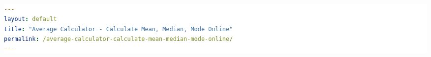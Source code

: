 ```yaml
---
layout: default
title: "Average Calculator - Calculate Mean, Median, Mode Online"
permalink: /average-calculator-calculate-mean-median-mode-online/
---
```



<meta charset="UTF-8">
<meta name="viewport" content="width=device-width, initial-scale=1.0">

<title>Free Online Average Calculator | Mean, Median, Mode & Range Tool</title>

<meta name="description" content="Calculate mean, median, mode, range and more with our free online average calculator tool. Fast, accurate results for students, teachers & data analysis. No login required.">
<meta name="keywords" content="average calculator, online mean calculator, median calculator, mode calculator, range calculator, statistics calculator, math average tool, data analysis calculator, free calculator">
<meta name="author" content="Paramdip Nath">
<meta name="robots" content="index, follow">


<link rel="canonical" href="https://toolesy.com/average-calculator-calculate-mean-median-mode-online" />


<meta property="og:title" content="Free Online Average Calculator | Calculate Mean, Median, Mode & Range">
<meta property="og:description" content="Free online average calculator tool. Perfect for math, statistics & data analysis. Calculate mean, median, mode & range instantly.">
<meta property="og:type" content="website">
<meta property="og:url" content="https://toolesy.com/average-calculator-calculate-mean-median-mode-online">


<meta name="twitter:card" content="summary_large_image">
<meta name="twitter:title" content="Instant Average Calculator Online | Mean, Median, Mode Tool">
<meta name="twitter:description" content="Fast & accurate online average calculator for math & data analysis. 100% free — no signup needed.">


<script type="application/ld+json">
{
  "@context": "https://schema.org",
  "@type": "WebApplication",
  "name": "Average Calculator",
  "url": "https://toolesy.com/average-calculator-calculate-mean-median-mode-online",
  "description": "Free online calculator to find mean, median, mode, range and more.",
  "applicationCategory": "EducationalApplication",
  "operatingSystem": "All",
  "aggregateRating": {
    "@type": "AggregateRating",
    "ratingValue": "4.9",
    "ratingCount": "865"
  },
  "offers": {
    "@type": "Offer",
    "price": "0",
    "priceCurrency": "USD"
  }
}
</script>
